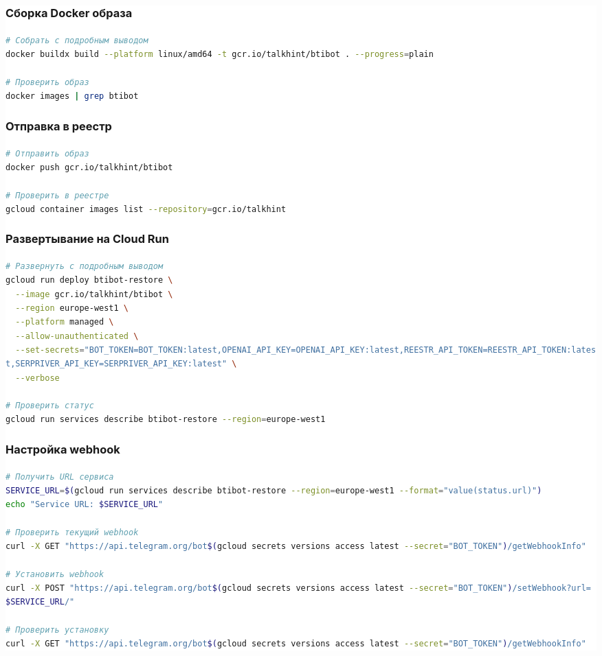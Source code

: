 ### **Сборка Docker образа**
```bash
# Собрать с подробным выводом
docker buildx build --platform linux/amd64 -t gcr.io/talkhint/btibot . --progress=plain

# Проверить образ
docker images | grep btibot
```

### **Отправка в реестр**
```bash
# Отправить образ
docker push gcr.io/talkhint/btibot

# Проверить в реестре
gcloud container images list --repository=gcr.io/talkhint
```

### **Развертывание на Cloud Run**
```bash
# Развернуть с подробным выводом
gcloud run deploy btibot-restore \
  --image gcr.io/talkhint/btibot \
  --region europe-west1 \
  --platform managed \
  --allow-unauthenticated \
  --set-secrets="BOT_TOKEN=BOT_TOKEN:latest,OPENAI_API_KEY=OPENAI_API_KEY:latest,REESTR_API_TOKEN=REESTR_API_TOKEN:latest,SERPRIVER_API_KEY=SERPRIVER_API_KEY:latest" \
  --verbose

# Проверить статус
gcloud run services describe btibot-restore --region=europe-west1
```

### **Настройка webhook**
```bash
# Получить URL сервиса
SERVICE_URL=$(gcloud run services describe btibot-restore --region=europe-west1 --format="value(status.url)")
echo "Service URL: $SERVICE_URL"

# Проверить текущий webhook
curl -X GET "https://api.telegram.org/bot$(gcloud secrets versions access latest --secret="BOT_TOKEN")/getWebhookInfo"

# Установить webhook
curl -X POST "https://api.telegram.org/bot$(gcloud secrets versions access latest --secret="BOT_TOKEN")/setWebhook?url=$SERVICE_URL/"

# Проверить установку
curl -X GET "https://api.telegram.org/bot$(gcloud secrets versions access latest --secret="BOT_TOKEN")/getWebhookInfo"
```
